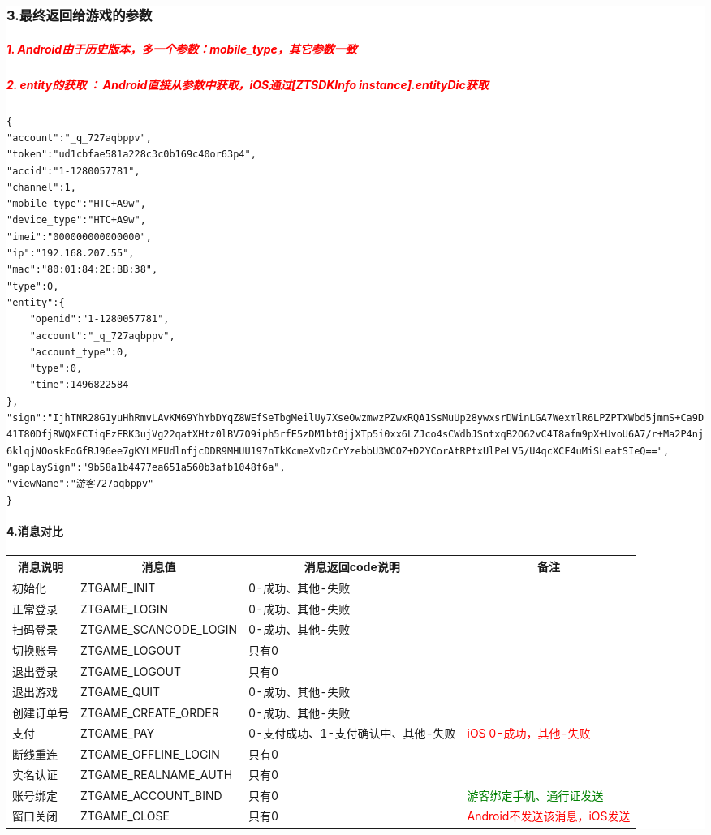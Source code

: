 ### 3.最终返回给游戏的参数 ###
##### <font color=red >1. Android由于历史版本，多一个参数：mobile_type，其它参数一致</font> #####
##### <font color=red >2. entity的获取 ： Android直接从参数中获取，iOS通过[ZTSDKInfo instance].entityDic获取</font> #####



    {
    "account":"_q_727aqbppv",
    "token":"ud1cbfae581a228c3c0b169c40or63p4",
    "accid":"1-1280057781",
    "channel":1,
    "mobile_type":"HTC+A9w",
    "device_type":"HTC+A9w",
    "imei":"000000000000000",
    "ip":"192.168.207.55",
    "mac":"80:01:84:2E:BB:38",
    "type":0,
    "entity":{
        "openid":"1-1280057781",
        "account":"_q_727aqbppv",
        "account_type":0,
        "type":0,
        "time":1496822584
    },
    "sign":"IjhTNR28G1yuHhRmvLAvKM69YhYbDYqZ8WEfSeTbgMeilUy7XseOwzmwzPZwxRQA1SsMuUp28ywxsrDWinLGA7WexmlR6LPZPTXWbd5jmmS+Ca9D41T80DfjRWQXFCTiqEzFRK3ujVg22qatXHtz0lBV7O9iph5rfE5zDM1bt0jjXTp5i0xx6LZJco4sCWdbJSntxqB2O62vC4T8afm9pX+UvoU6A7/r+Ma2P4nj6klqjNOoskEoGfRJ96ee7gKYLMFUdlnfjcDDR9MHUU197nTkKcmeXvDzCrYzebbU3WCOZ+D2YCorAtRPtxUlPeLV5/U4qcXCF4uMiSLeatSIeQ==",
    "gaplaySign":"9b58a1b4477ea651a560b3afb1048f6a",
    "viewName":"游客727aqbppv"
	}

#### 4.消息对比 ####
|	消息说明        |	消息值              | 	消息返回code说明	| 备注
| -------------    |  -------------        | -----         		| --- |
| 	初始化     	   | ZTGAME_INIT 	  	   | 0-成功、其他-失败    |
|	正常登录        | ZTGAME_LOGIN          |   0-成功、其他-失败	|
|	扫码登录        | ZTGAME_SCANCODE_LOGIN |   0-成功、其他-失败  |
| 	切换账号        | ZTGAME_LOGOUT     	   |    只有0	        |
| 	退出登录        | ZTGAME_LOGOUT     	   |    只有0 	        |
| 	退出游戏        | ZTGAME_QUIT      	   |    0-成功、其他-失败 |
| 	创建订单号	   | ZTGAME_CREATE_ORDER   |    0-成功、其他-失败 |  
| 	支付        	   | ZTGAME_PAY      	   |   0-支付成功、1-支付确认中、其他-失败	| <font color=red >iOS 0-成功，其他-失败
| 	断线重连        | ZTGAME_OFFLINE_LOGIN  |   只有0	|
| 	实名认证        | ZTGAME_REALNAME_AUTH  |   只有0          	|
| 	账号绑定        | ZTGAME_ACCOUNT_BIND   |   只有0	| <font color=green >游客绑定手机、通行证发送
| 	窗口关闭        | ZTGAME_CLOSE          |   只有0  	| <font color=red >Android不发送该消息，iOS发送
